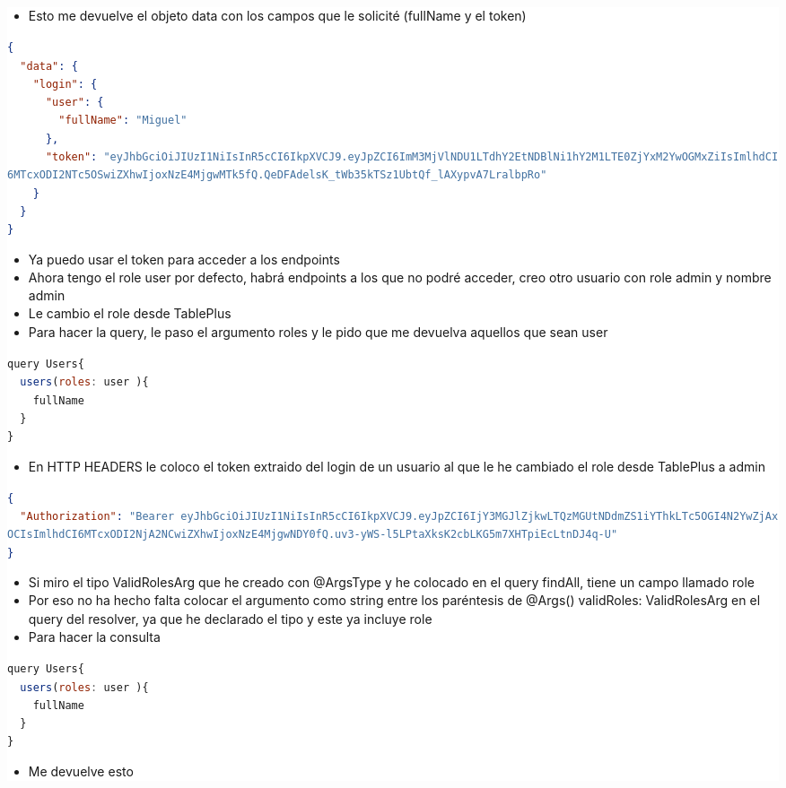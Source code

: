 - Esto me devuelve el objeto data con los campos que le solicité (fullName y el token)

~~~json
{
  "data": {
    "login": {
      "user": {
        "fullName": "Miguel"
      },
      "token": "eyJhbGciOiJIUzI1NiIsInR5cCI6IkpXVCJ9.eyJpZCI6ImM3MjVlNDU1LTdhY2EtNDBlNi1hY2M1LTE0ZjYxM2YwOGMxZiIsImlhdCI6MTcxODI2NTc5OSwiZXhwIjoxNzE4MjgwMTk5fQ.QeDFAdelsK_tWb35kTSz1UbtQf_lAXypvA7LralbpRo"
    }
  }
}
~~~
- Ya puedo usar el token para acceder a los endpoints
- Ahora tengo el role user por defecto, habrá endpoints a los que no podré acceder, creo otro usuario con role admin y nombre admin
- Le cambio el role desde TablePlus
- Para hacer la query, le paso el argumento roles y le pido que me devuelva aquellos que sean user

~~~js
query Users{
  users(roles: user ){
    fullName
  }
}
~~~

- En HTTP HEADERS le coloco el token extraido del login de un usuario al que le he cambiado el role desde TablePlus a admin

~~~json
{
  "Authorization": "Bearer eyJhbGciOiJIUzI1NiIsInR5cCI6IkpXVCJ9.eyJpZCI6IjY3MGJlZjkwLTQzMGUtNDdmZS1iYThkLTc5OGI4N2YwZjAxOCIsImlhdCI6MTcxODI2NjA2NCwiZXhwIjoxNzE4MjgwNDY0fQ.uv3-yWS-l5LPtaXksK2cbLKG5m7XHTpiEcLtnDJ4q-U"
}
~~~

- Si miro el tipo ValidRolesArg que he creado con @ArgsType y he colocado en el query findAll, tiene un campo llamado role
- Por eso no ha hecho falta colocar el argumento como string entre los paréntesis de @Args() validRoles: ValidRolesArg en el query del resolver, ya que he declarado el tipo y este ya incluye role
- Para hacer la consulta

~~~js
query Users{
  users(roles: user ){
    fullName
  }
}
~~~

- Me devuelve esto
